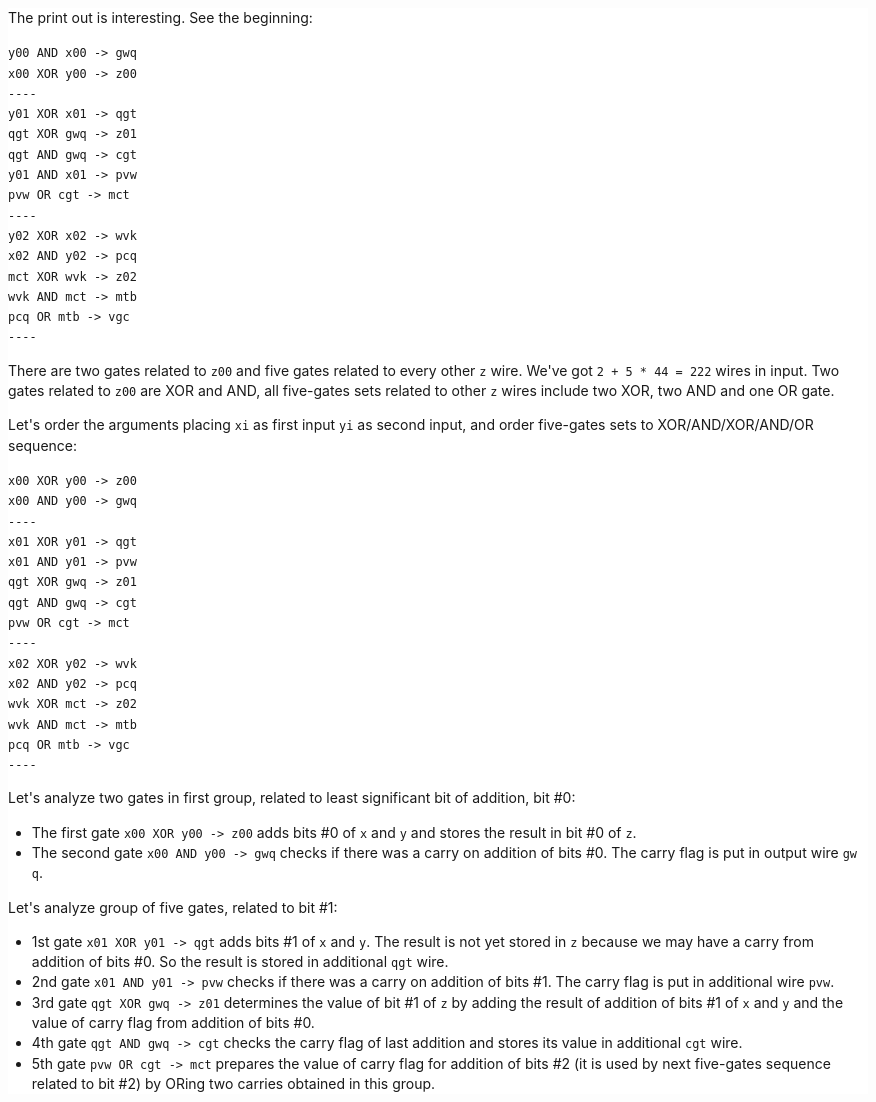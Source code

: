 The print out is interesting. See the beginning:

```
y00 AND x00 -> gwq
x00 XOR y00 -> z00
----
y01 XOR x01 -> qgt
qgt XOR gwq -> z01
qgt AND gwq -> cgt
y01 AND x01 -> pvw
pvw OR cgt -> mct
----
y02 XOR x02 -> wvk
x02 AND y02 -> pcq
mct XOR wvk -> z02
wvk AND mct -> mtb
pcq OR mtb -> vgc
----
```

There are two gates related to `z00` and five gates related to every other `z` wire. We've got `2 + 5 * 44 = 222` wires in input. Two gates related to `z00` are XOR and AND, all five-gates sets related to other `z` wires include two XOR, two AND and one OR gate.

Let's order the arguments placing `xi` as first input `yi` as second input, and order five-gates sets to XOR/AND/XOR/AND/OR sequence:

```
x00 XOR y00 -> z00
x00 AND y00 -> gwq
----
x01 XOR y01 -> qgt
x01 AND y01 -> pvw
qgt XOR gwq -> z01
qgt AND gwq -> cgt
pvw OR cgt -> mct
----
x02 XOR y02 -> wvk
x02 AND y02 -> pcq
wvk XOR mct -> z02
wvk AND mct -> mtb
pcq OR mtb -> vgc
----
```

Let's analyze two gates in first group, related to least significant bit of addition, bit #0:
- The first gate `x00 XOR y00 -> z00` adds bits #0 of `x` and `y` and stores the result in bit #0 of `z`.
- The second gate `x00 AND y00 -> gwq` checks if there was a carry on addition of bits #0. The carry flag is put in output wire `gwq`.

Let's analyze group of five gates, related to bit #1:
- 1st gate `x01 XOR y01 -> qgt` adds bits #1 of `x` and `y`. The result is not yet stored in `z` because we may have a carry from addition of bits #0. So the result is stored in additional `qgt` wire.
- 2nd gate `x01 AND y01 -> pvw` checks if there was a carry on addition of bits #1. The carry flag is put in additional wire `pvw`.
- 3rd gate `qgt XOR gwq -> z01` determines the value of bit #1 of `z` by adding the result of addition of bits #1 of `x` and `y` and the value of carry flag from addition of bits #0.
- 4th gate `qgt AND gwq -> cgt` checks the carry flag of last addition and stores its value in additional `cgt` wire.
- 5th gate `pvw OR cgt -> mct` prepares the value of carry flag for addition of bits #2 (it is used by next five-gates sequence related to bit #2) by ORing two carries obtained in this group.

